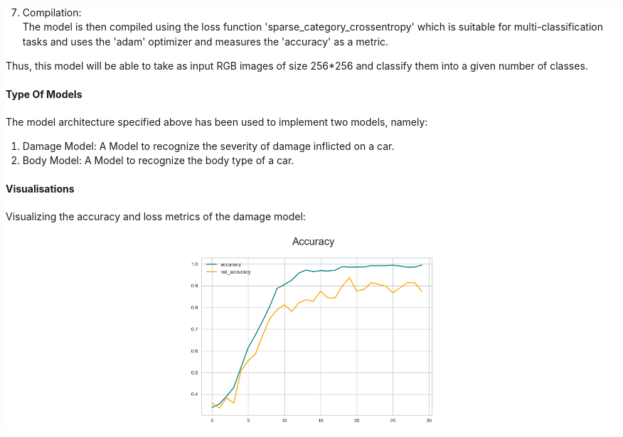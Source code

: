 7.  Compilation:\
    The model is then compiled using the loss function 'sparse_category_crossentropy' which is suitable for multi-classification tasks and uses the 'adam' optimizer and measures the 'accuracy' as a metric.

Thus, this model will be able to take as input RGB images of size 256\*256 and classify them into a given number of classes.

#### Type Of Models

The model architecture specified above has been used to implement two models, namely:

1. Damage Model: A Model to recognize the severity of damage inflicted on a car.
2. Body Model: A Model to recognize the body type of a car.

#### Visualisations

Visualizing the accuracy and loss metrics of the damage model:

<p align="center">
       <img src="documentation/dmAccuracy.png? raw=true" alt="Accuracy of Damage Model" width="350"/>